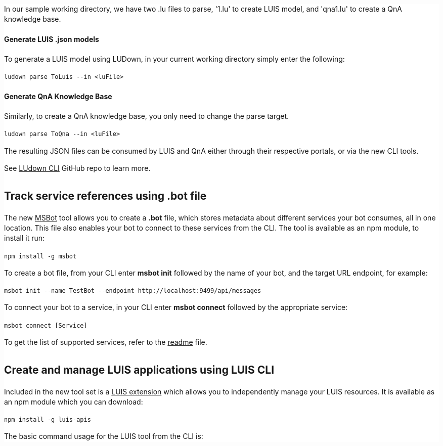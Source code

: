 In our sample working directory, we have two .lu files to parse, '1.lu' to create LUIS model, and 'qna1.lu' to create a QnA knowledge base.

#### Generate LUIS .json models

To generate a LUIS model using LUDown, in your current working directory simply enter the following:

```shell
ludown parse ToLuis --in <luFile>
```

#### Generate QnA Knowledge Base

Similarly, to create a QnA knowledge base, you only need to change the parse target.

```shell
ludown parse ToQna --in <luFile> 
```

The resulting JSON files can be consumed by LUIS and QnA either through their respective portals, or via the new CLI tools.

See [LUdown CLI][ludown] GitHub repo to learn more.
## Track service references using .bot file

The new [MSBot][msbotCli] tool allows you to create a **.bot** file, which stores metadata about different services your bot consumes, all in one location. This file also enables your bot to connect to these services from the CLI. The tool is available as an npm module, to install it run:

```shell
npm install -g msbot
```

To create a bot file, from your CLI enter **msbot init** followed by the name of your bot, and the target URL endpoint, for example:

```shell
msbot init --name TestBot --endpoint http://localhost:9499/api/messages
```
To connect your bot to a service, in your CLI enter **msbot connect** followed by the appropriate service:

```shell
msbot connect [Service]
```

To get the list of supported services, refer to the [readme][msbotCli] file.

## Create and manage LUIS applications using LUIS CLI

Included in the new tool set is a [LUIS extension][luisCli] which allows you to independently manage your LUIS resources. It is available as an npm module which you can download:

```shell
npm install -g luis-apis
```
The basic command usage for the LUIS tool from the CLI is:


[cliTools]: https://aka.ms/botbuilder-tools-readme
[azureCli]: https://aka.ms/botbuilder-tools-azureCli
[msbotCli]: https://aka.ms/botbuilder-tools-msbot-readme
[msbotCli-luis]: https://aka.ms/botbuilder-tools-msbot-readme#connecting-to-luis-application
[msbotCli-qna]: https://aka.ms/botbuilder-tools-msbot-readme#connecting-to-qna-maker-knowledge-base
[chatdown]: https://aka.ms/botbuilder-tools-chatdown
[ludown]: https://aka.ms/botbuilder-ludown
[luisCli]: https://aka.ms/botbuilder-luis-cli
[qnaCli]: https://aka.ms/botbuilder-tools-qnaMaker
[dispatchCli]: https://aka.ms/botbuilder-tools-dispatch